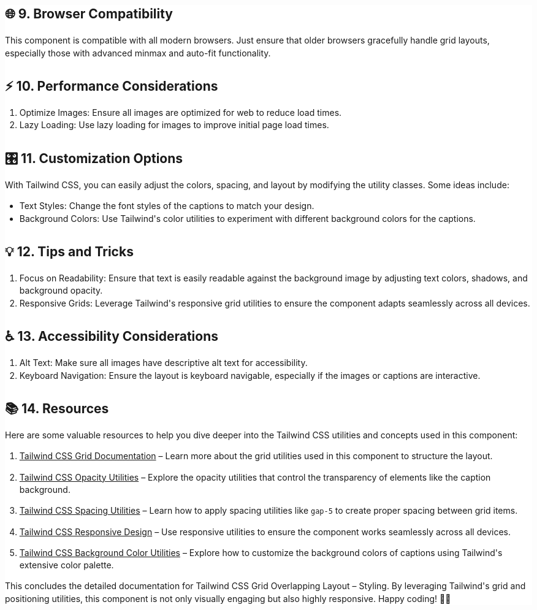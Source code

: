 ## 🌐 9. Browser Compatibility

This component is compatible with all modern browsers. Just ensure that older browsers gracefully handle grid layouts, especially those with advanced minmax and auto-fit functionality.

## ⚡ 10. Performance Considerations

1. Optimize Images: Ensure all images are optimized for web to reduce load times.
2. Lazy Loading: Use lazy loading for images to improve initial page load times.

## 🎛️ 11. Customization Options

With Tailwind CSS, you can easily adjust the colors, spacing, and layout by modifying the utility classes. Some ideas include:

- Text Styles: Change the font styles of the captions to match your design.
- Background Colors: Use Tailwind's color utilities to experiment with different background colors for the captions.

## 💡 12. Tips and Tricks

1. Focus on Readability: Ensure that text is easily readable against the background image by adjusting text colors, shadows, and background opacity.
2. Responsive Grids: Leverage Tailwind's responsive grid utilities to ensure the component adapts seamlessly across all devices.

## ♿ 13. Accessibility Considerations

1. Alt Text: Make sure all images have descriptive alt text for accessibility.
2. Keyboard Navigation: Ensure the layout is keyboard navigable, especially if the images or captions are interactive.

## 📚 14. Resources

Here are some valuable resources to help you dive deeper into the Tailwind CSS utilities and concepts used in this component:

1. [Tailwind CSS Grid Documentation](https://tailwindcss.com/docs/grid-template-columns) – Learn more about the grid utilities used in this component to structure the layout.

2. [Tailwind CSS Opacity Utilities](https://tailwindcss.com/docs/opacity) – Explore the opacity utilities that control the transparency of elements like the caption background.

3. [Tailwind CSS Spacing Utilities](https://tailwindcss.com/docs/padding) – Learn how to apply spacing utilities like `gap-5` to create proper spacing between grid items.

4. [Tailwind CSS Responsive Design](https://tailwindcss.com/docs/responsive-design) – Use responsive utilities to ensure the component works seamlessly across all devices.

5. [Tailwind CSS Background Color Utilities](https://tailwindcss.com/docs/background-color) – Explore how to customize the background colors of captions using Tailwind's extensive color palette.

This concludes the detailed documentation for Tailwind CSS Grid Overlapping Layout – Styling. By leveraging Tailwind's grid and positioning utilities, this component is not only visually engaging but also highly responsive. Happy coding! 🎨🎉
